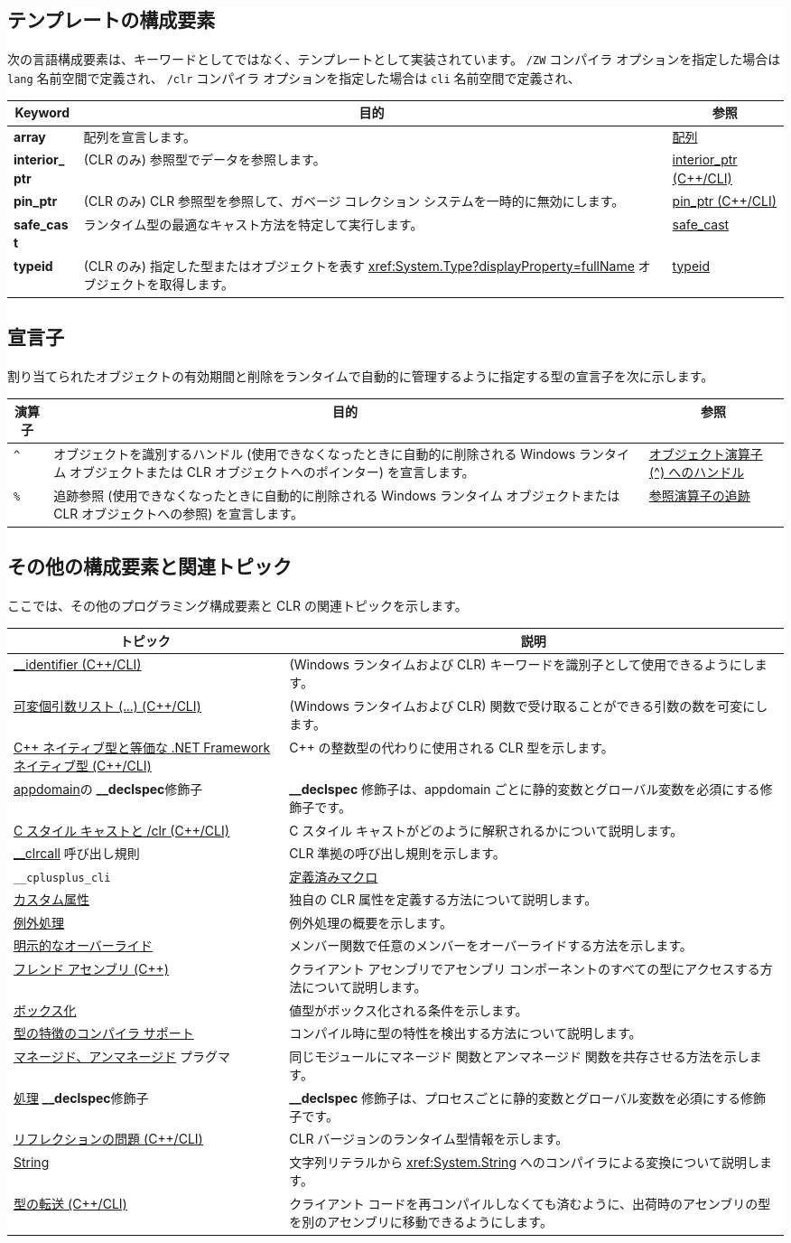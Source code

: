 ## <a name="template-constructs"></a>テンプレートの構成要素

次の言語構成要素は、キーワードとしてではなく、テンプレートとして実装されています。 `/ZW` コンパイラ オプションを指定した場合は `lang` 名前空間で定義され、 `/clr` コンパイラ オプションを指定した場合は `cli` 名前空間で定義され、

|Keyword|目的|参照|
|-------------|-------------|---------------|
|**array**|配列を宣言します。|[配列](arrays-cpp-component-extensions.md)|
|**interior_ptr**|(CLR のみ) 参照型でデータを参照します。|[interior_ptr (C++/CLI)](interior-ptr-cpp-cli.md)|
|**pin_ptr**|(CLR のみ) CLR 参照型を参照して、ガベージ コレクション システムを一時的に無効にします。|[pin_ptr (C++/CLI)](pin-ptr-cpp-cli.md)|
|**safe_cast**|ランタイム型の最適なキャスト方法を特定して実行します。|[safe_cast](safe-cast-cpp-component-extensions.md)|
|**typeid**|(CLR のみ) 指定した型またはオブジェクトを表す <xref:System.Type?displayProperty=fullName> オブジェクトを取得します。|[typeid](typeid-cpp-component-extensions.md)|

## <a name="declarators"></a>宣言子

割り当てられたオブジェクトの有効期間と削除をランタイムで自動的に管理するように指定する型の宣言子を次に示します。

|演算子|目的|参照|
|--------------|-------------|---------------|
|`^`|オブジェクトを識別するハンドル (使用できなくなったときに自動的に削除される Windows ランタイム オブジェクトまたは CLR オブジェクトへのポインター) を宣言します。|[オブジェクト演算子 (^) へのハンドル](handle-to-object-operator-hat-cpp-component-extensions.md)|
|`%`|追跡参照 (使用できなくなったときに自動的に削除される Windows ランタイム オブジェクトまたは CLR オブジェクトへの参照) を宣言します。|[参照演算子の追跡](tracking-reference-operator-cpp-component-extensions.md)|

## <a name="additional-constructs-and-related-topics"></a>その他の構成要素と関連トピック

ここでは、その他のプログラミング構成要素と CLR の関連トピックを示します。

|トピック|説明|
|-----------|-----------------|
|[__identifier (C++/CLI)](identifier-cpp-cli.md)|(Windows ランタイムおよび CLR) キーワードを識別子として使用できるようにします。|
|[可変個引数リスト (...) (C++/CLI)](variable-argument-lists-dot-dot-dot-cpp-cli.md)|(Windows ランタイムおよび CLR) 関数で受け取ることができる引数の数を可変にします。|
|[C++ ネイティブ型と等価な .NET Framework ネイティブ型 (C++/CLI)](../dotnet/dotnet-framework-equivalents-to-cpp-native-types-cpp-cli.md)|C++ の整数型の代わりに使用される CLR 型を示します。|
|[appdomain](../cpp/appdomain.md)の **__declspec**修飾子|**__declspec** 修飾子は、appdomain ごとに静的変数とグローバル変数を必須にする修飾子です。|
|[C スタイル キャストと /clr (C++/CLI)](c-style-casts-with-clr-cpp-cli.md)|C スタイル キャストがどのように解釈されるかについて説明します。|
|[__clrcall](../cpp/clrcall.md) 呼び出し規則|CLR 準拠の呼び出し規則を示します。|
|`__cplusplus_cli`|[定義済みマクロ](../preprocessor/predefined-macros.md)|
|[カスタム属性](user-defined-attributes-cpp-component-extensions.md)|独自の CLR 属性を定義する方法について説明します。|
|[例外処理](exception-handling-cpp-component-extensions.md)|例外処理の概要を示します。|
|[明示的なオーバーライド](explicit-overrides-cpp-component-extensions.md)|メンバー関数で任意のメンバーをオーバーライドする方法を示します。|
|[フレンド アセンブリ (C++)](../dotnet/friend-assemblies-cpp.md)|クライアント アセンブリでアセンブリ コンポーネントのすべての型にアクセスする方法について説明します。|
|[ボックス化](boxing-cpp-component-extensions.md)|値型がボックス化される条件を示します。|
|[型の特徴のコンパイラ サポート](compiler-support-for-type-traits-cpp-component-extensions.md)|コンパイル時に型の特性を検出する方法について説明します。|
|[マネージド、アンマネージド](../preprocessor/managed-unmanaged.md) プラグマ|同じモジュールにマネージド 関数とアンマネージド 関数を共存させる方法を示します。|
|[処理](../cpp/process.md) **__declspec**修飾子|**__declspec** 修飾子は、プロセスごとに静的変数とグローバル変数を必須にする修飾子です。|
|[リフレクションの問題 (C++/CLI)](../dotnet/reflection-cpp-cli.md)|CLR バージョンのランタイム型情報を示します。|
|[String](string-cpp-component-extensions.md)|文字列リテラルから <xref:System.String> へのコンパイラによる変換について説明します。|
|[型の転送 (C++/CLI)](type-forwarding-cpp-cli.md)|クライアント コードを再コンパイルしなくても済むように、出荷時のアセンブリの型を別のアセンブリに移動できるようにします。|